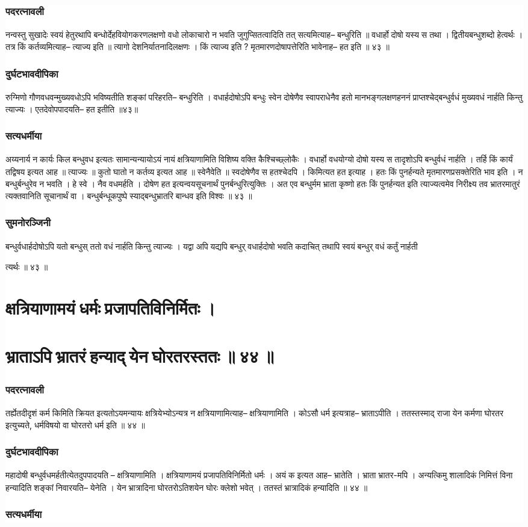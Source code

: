 ### **पदरत्नावली**

नन्वस्तु सुखादेः स्वयं हेतुरथापि बन्धोर्देहवियोगकरणलक्षणो वधो लोकाचारो न भवति जुगुप्सितत्वादिति तत् सत्यमित्याह– बन्धुरिति ॥ वधार्हो दोषो यस्य स तथा । द्वितीयबन्धुशब्दो हेत्वर्थः । तत्र किं कर्तव्यमित्याह– त्याज्य इति ॥ त्यागो देशनिर्यातनादिलक्षणः । किं त्याज्य इति ? मृतमारणदोषापत्तेरिति भावेनाह– हत इति ॥ ४३ ॥

### **दुर्घटभावदीपिका**

रुग्मिणो गौणवधवन्मुख्यवधोऽपि भविष्यतीति शङ्कां परिहरति– बन्धुरिति । वधार्हदोषोऽपि बन्धुः स्वेन दोषेणैव स्वापराधेनैव हतो मानभङ्गलक्षणहननं प्राप्तश्चेद्बन्धुर्वधं मुख्यवधं नार्हति किन्तु त्याज्यः । एतदेवोपपादयति– हत इतीति ॥४३॥

### **सत्यधर्मीया**

अय्यनार्य न कार्यः किल बन्धुवध इत्यतः सामान्यन्यायोऽयं नायं क्षत्रियाणामिति विशिष्य वक्ति कैश्चिच्छ्लोकैः । वधार्हो वधयोग्यो दोषो यस्य स तादृशोऽपि बन्धुर्वधं नार्हति । तर्हि किं कार्यं तद्विषय इत्यत आह ॥ त्याज्यः ॥ कुतो घातो न कर्तव्य इत्यत आह ॥ स्वेनैवेति ॥ स्वदोषेणैव स हतश्चेदपि । किमित्यत हत इत्याह । हतः किं पुनर्हन्यते मृतमारणप्रसक्तेरिति भाव इति । न बन्धुर्बन्धुरेव न भवति । हे स्वे । नैव वधमर्हति । दोषेण हत इत्यन्वयसूचनार्थं पुनर्बन्धुरित्युक्तिः । अत एव बन्धुर्मम भ्राता कृष्णो हतः किं पुनर्हन्यत इति त्याज्यत्वमेव निरीक्ष्य तव भ्रातरमातुरं त्यक्तवानिति सूचानार्थं वा । बन्धुर्बन्धूकपुष्पे स्याद्बन्धुभ्रातरि बान्धव इति विश्वः ॥ ४३ ॥

### **सुमनोरञ्जिनी**

बन्धुर्वधार्हदोषोऽपि यतो बन्धुस् ततो वधं नार्हति किन्तु त्याज्यः । यद्वा अपि यद्यपि बन्धुर् वधार्हदोषो भवति कदाचित् तथापि स्वयं बन्धुर् वधं कर्तुं
नार्हती

त्यर्थः ॥ ४३ ॥

# **क्षत्रियाणामयं धर्मः प्रजापतिविनिर्मितः ।**

# **भ्राताऽपि भ्रातरं हन्याद् येन घोरतरस्ततः ॥ ४४ ॥**

### **पदरत्नावली**

तर्ह्येतदीदृशं कर्म किमिति क्रियत इत्यतोऽयमन्यायः क्षत्रियेभ्योऽन्यत्र न क्षत्रियाणामित्याह– क्षत्रियाणामिति । कोऽसौ धर्म इत्यत्राह– भ्राताऽपीति । ततस्तस्माद् राजा येन कर्मणा घोरतर इत्युच्यते, धर्मविषयो वा घोरतरो धर्म इति ॥ ४४ ॥

### **दुर्घटभावदीपिका**

महादोषी बन्धुर्वधमर्हतीत्येतदुपपादयति – क्षत्रियाणामिति । क्षत्रियाणामयं प्रजापतिविनिर्मितो धर्मः । अयं क इत्यत आह– भ्रातेति । भ्राता भ्रातर-मपि । अन्यत्किमु शालादिकं निमित्तं विना हन्यादिति शङ्कां निवारयति– येनेति । येन भ्रात्रादिना घोरतरोऽतिशयेन घोरः क्लेशो भवेत् । ततस्तं भ्रात्रादिकं हन्यादिति ॥ ४४ ॥

### **सत्यधर्मीया**

